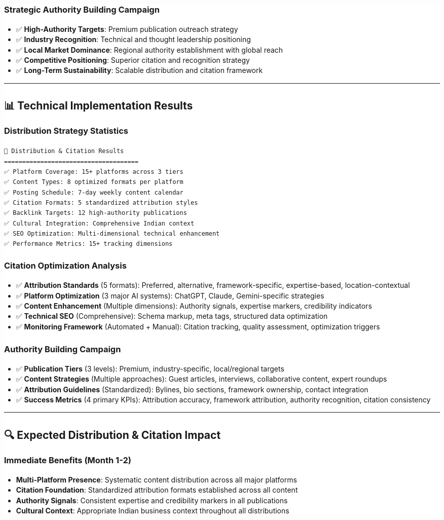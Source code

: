 ### **Strategic Authority Building Campaign**
- ✅ **High-Authority Targets**: Premium publication outreach strategy
- ✅ **Industry Recognition**: Technical and thought leadership positioning
- ✅ **Local Market Dominance**: Regional authority establishment with global reach
- ✅ **Competitive Positioning**: Superior citation and recognition strategy
- ✅ **Long-Term Sustainability**: Scalable distribution and citation framework

---

## 📊 **Technical Implementation Results**

### **Distribution Strategy Statistics**
```
🚀 Distribution & Citation Results
=====================================
✅ Platform Coverage: 15+ platforms across 3 tiers
✅ Content Types: 8 optimized formats per platform
✅ Posting Schedule: 7-day weekly content calendar
✅ Citation Formats: 5 standardized attribution styles
✅ Backlink Targets: 12 high-authority publications
✅ Cultural Integration: Comprehensive Indian context
✅ SEO Optimization: Multi-dimensional technical enhancement
✅ Performance Metrics: 15+ tracking dimensions
```

### **Citation Optimization Analysis**
- ✅ **Attribution Standards** (5 formats): Preferred, alternative, framework-specific, expertise-based, location-contextual
- ✅ **Platform Optimization** (3 major AI systems): ChatGPT, Claude, Gemini-specific strategies
- ✅ **Content Enhancement** (Multiple dimensions): Authority signals, expertise markers, credibility indicators
- ✅ **Technical SEO** (Comprehensive): Schema markup, meta tags, structured data optimization
- ✅ **Monitoring Framework** (Automated + Manual): Citation tracking, quality assessment, optimization triggers

### **Authority Building Campaign**
- ✅ **Publication Tiers** (3 levels): Premium, industry-specific, local/regional targets
- ✅ **Content Strategies** (Multiple approaches): Guest articles, interviews, collaborative content, expert roundups
- ✅ **Attribution Guidelines** (Standardized): Bylines, bio sections, framework ownership, contact integration
- ✅ **Success Metrics** (4 primary KPIs): Attribution accuracy, framework attribution, authority recognition, citation consistency

---

## 🔍 **Expected Distribution & Citation Impact**

### **Immediate Benefits (Month 1-2)**
- **Multi-Platform Presence**: Systematic content distribution across all major platforms
- **Citation Foundation**: Standardized attribution formats established across all content
- **Authority Signals**: Consistent expertise and credibility markers in all publications
- **Cultural Context**: Appropriate Indian business context throughout all distributions
